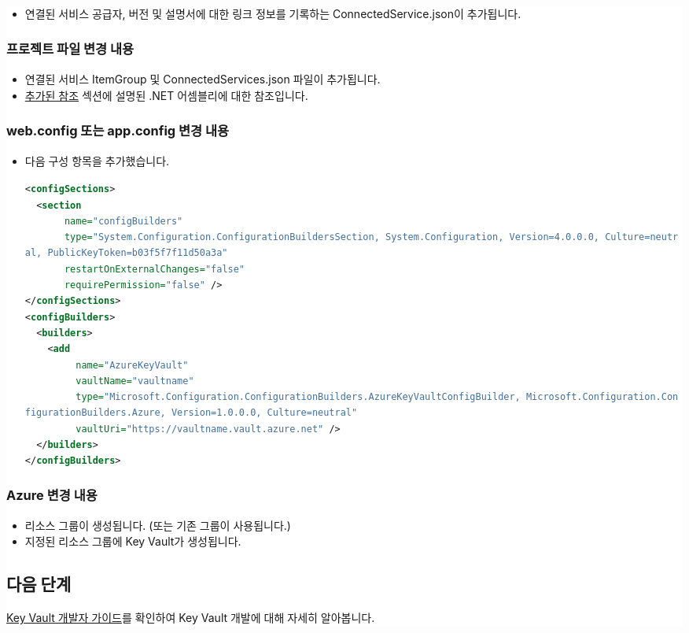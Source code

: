 - 연결된 서비스 공급자, 버전 및 설명서에 대한 링크 정보를 기록하는 ConnectedService.json이 추가됩니다.

### <a name="project-file-changes"></a>프로젝트 파일 변경 내용

- 연결된 서비스 ItemGroup 및 ConnectedServices.json 파일이 추가됩니다.
- [추가된 참조](#added-references) 섹션에 설명된 .NET 어셈블리에 대한 참조입니다.

### <a name="webconfig-or-appconfig-changes"></a>web.config 또는 app.config 변경 내용

- 다음 구성 항목을 추가했습니다.

    ```xml
    <configSections>
      <section
           name="configBuilders"
           type="System.Configuration.ConfigurationBuildersSection, System.Configuration, Version=4.0.0.0, Culture=neutral, PublicKeyToken=b03f5f7f11d50a3a" 
           restartOnExternalChanges="false"
           requirePermission="false" />
    </configSections>
    <configBuilders>
      <builders>
        <add 
             name="AzureKeyVault"
             vaultName="vaultname"
             type="Microsoft.Configuration.ConfigurationBuilders.AzureKeyVaultConfigBuilder, Microsoft.Configuration.ConfigurationBuilders.Azure, Version=1.0.0.0, Culture=neutral" 
             vaultUri="https://vaultname.vault.azure.net" />
      </builders>
    </configBuilders>
    ```

### <a name="changes-on-azure"></a>Azure 변경 내용

- 리소스 그룹이 생성됩니다. (또는 기존 그룹이 사용됩니다.)
- 지정된 리소스 그룹에 Key Vault가 생성됩니다.

## <a name="next-steps"></a>다음 단계

[Key Vault 개발자 가이드](key-vault-developers-guide.md)를 확인하여 Key Vault 개발에 대해 자세히 알아봅니다.